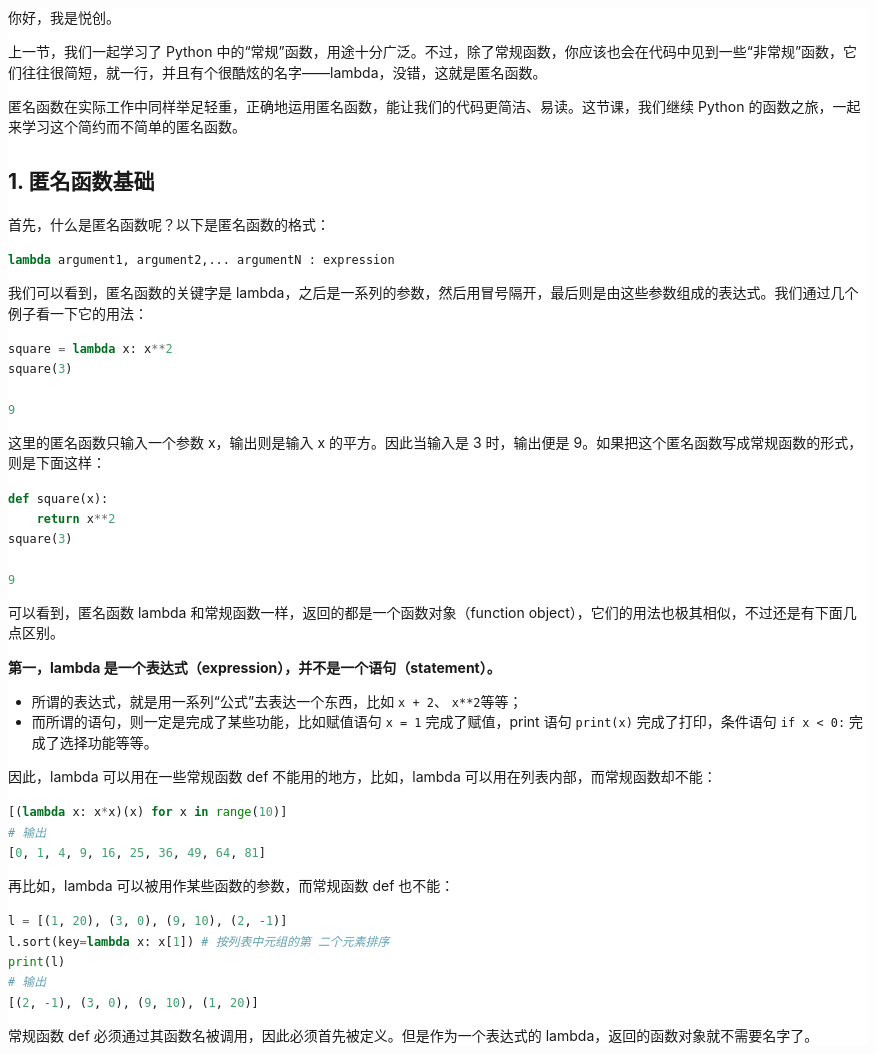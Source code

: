 你好，我是悦创。

上一节，我们一起学习了 Python 中的“常规”函数，用途十分广泛。不过，除了常规函数，你应该也会在代码中见到一些“非常规”函数，它们往往很简短，就一行，并且有个很酷炫的名字——lambda，没错，这就是匿名函数。

匿名函数在实际工作中同样举足轻重，正确地运用匿名函数，能让我们的代码更简洁、易读。这节课，我们继续 Python 的函数之旅，一起来学习这个简约而不简单的匿名函数。

## 1. 匿名函数基础

首先，什么是匿名函数呢？以下是匿名函数的格式：

```python
lambda argument1, argument2,... argumentN : expression
```

我们可以看到，匿名函数的关键字是 lambda，之后是一系列的参数，然后用冒号隔开，最后则是由这些参数组成的表达式。我们通过几个例子看一下它的用法：

```python
square = lambda x: x**2
square(3)

9
```

这里的匿名函数只输入一个参数 x，输出则是输入 x 的平方。因此当输入是 3 时，输出便是 9。如果把这个匿名函数写成常规函数的形式，则是下面这样：

```python
def square(x):
    return x**2
square(3)
 
9
```

可以看到，匿名函数 lambda 和常规函数一样，返回的都是一个函数对象（function object），它们的用法也极其相似，不过还是有下面几点区别。

**第一，lambda 是一个表达式（expression），并不是一个语句（statement）。**

- 所谓的表达式，就是用一系列“公式”去表达一个东西，比如 `x + 2`、 `x**2`等等；
- 而所谓的语句，则一定是完成了某些功能，比如赋值语句 `x = 1` 完成了赋值，print 语句 `print(x)` 完成了打印，条件语句 `if x < 0:` 完成了选择功能等等。

因此，lambda 可以用在一些常规函数 def 不能用的地方，比如，lambda 可以用在列表内部，而常规函数却不能：

```python
[(lambda x: x*x)(x) for x in range(10)]
# 输出
[0, 1, 4, 9, 16, 25, 36, 49, 64, 81]
```

再比如，lambda 可以被用作某些函数的参数，而常规函数 def 也不能：

```python
l = [(1, 20), (3, 0), (9, 10), (2, -1)]
l.sort(key=lambda x: x[1]) # 按列表中元组的第 二个元素排序
print(l)
# 输出
[(2, -1), (3, 0), (9, 10), (1, 20)]
```

常规函数 def 必须通过其函数名被调用，因此必须首先被定义。但是作为一个表达式的 lambda，返回的函数对象就不需要名字了。

